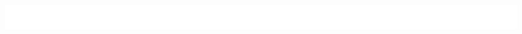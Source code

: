 



<link rel="stylesheet" href="https://unpkg.com/gitalk/dist/gitalk.css">
<script src="https://unpkg.com/gitalk@latest/dist/gitalk.min.js"></script> 
<div id="gitalk-container"></div>    
 <script type="text/javascript">
    var gitalk = new Gitalk({
		clientID: `1d164cd85549874d0e3a`,
		clientSecret: `527c3d223d1e6608953e835b547061037d140355`,
		repo: `HealerJean123.github.io`,
		owner: 'HealerJean123',
		admin: ['HealerJean123'],
		id: 'G8R9yAIvTtcM2xYH',
    });
    gitalk.render('gitalk-container');
</script> 



